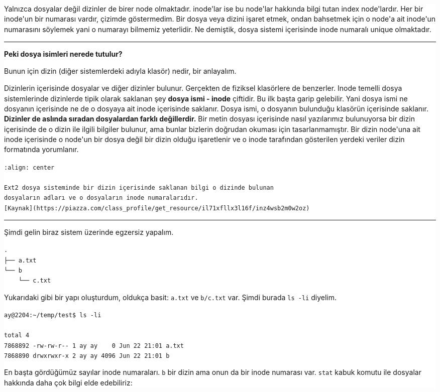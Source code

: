 Yalnızca dosyalar değil dizinler de birer node olmaktadır. inode'lar ise bu
node'lar hakkında bilgi tutan index node'lardır. Her bir inode'un bir numarası
vardır, çizimde göstermedim. Bir dosya veya dizini işaret etmek, ondan bahsetmek
için o node'a ait inode'un numarasını söylemek yani o numarayı bilmemiz yeterlidir.
Ne demiştik, dosya sistemi içerisinde inode numaralı unique olmaktadır.

---

**Peki dosya isimleri nerede tutulur?**

Bunun için dizin (diğer sistemlerdeki adıyla klasör) nedir, bir anlayalım.

Dizinlerin içerisinde dosyalar ve diğer dizinler bulunur. Gerçekten de fiziksel
klasörlere de benzerler. Inode temelli dosya sistemlerinde dizinlerde tipik
olarak saklanan şey **dosya ismi - inode** çiftidir. Bu ilk başta garip
gelebilir. Yani dosya ismi ne dosyanın içerisinde ne de o dosyaya ait inode
içerisinde saklanır. Dosya ismi, o dosyanın bulunduğu klasörün içerisinde
saklanır. **Dizinler de aslında sıradan dosyalardan farklı değillerdir.** Bir
metin dosyası içerisinde nasıl yazılarımız bulunuyorsa bir dizin içerisinde de o
dizin ile ilgili bilgiler bulunur, ama bunlar bizlerin doğrudan okuması için
tasarlanmamıştır. Bir dizin node'una ait inode içerisinde o node'un bir dosya
değil bir dizin olduğu işaretlenir ve o inode tarafından gösterilen yerdeki
veriler dizin formatında yorumlanır.

```{figure} assets/ext2-directory.png
:align: center

Ext2 dosya sisteminde bir dizin içerisinde saklanan bilgi o dizinde bulunan
dosyaların adları ve o dosyaların inode numaralarıdır.
[Kaynak](https://piazza.com/class_profile/get_resource/il71xfllx3l16f/inz4wsb2m0w2oz)
```

---

Şimdi gelin biraz sistem üzerinde egzersiz yapalım.

```text
.
├── a.txt
└── b
    └── c.txt
```

Yukarıdaki gibi bir yapı oluşturdum, oldukça basit: `a.txt` ve `b/c.txt` var.
Şimdi burada `ls -li` diyelim.

```shell
ay@2204:~/temp/test$ ls -li

total 4
7868892 -rw-rw-r-- 1 ay ay    0 Jun 22 21:01 a.txt
7868890 drwxrwxr-x 2 ay ay 4096 Jun 22 21:01 b
```

En başta gördüğümüz sayılar inode numaraları. `b` bir dizin ama onun da bir
inode numarası var. `stat` kabuk komutu ile dosyalar hakkında daha çok bilgi
elde edebiliriz:
